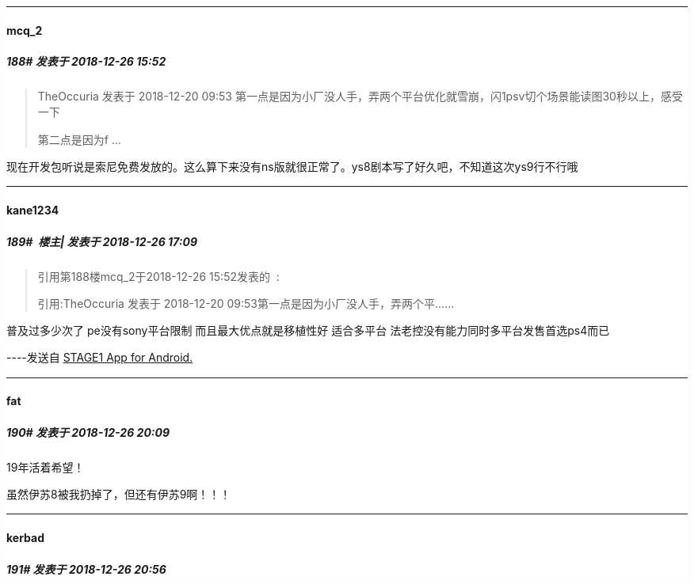 


*****

####  mcq_2  
##### 188#       发表于 2018-12-26 15:52



<blockquote>TheOccuria 发表于 2018-12-20 09:53
第一点是因为小厂没人手，弄两个平台优化就雪崩，闪1psv切个场景能读图30秒以上，感受一下

第二点是因为f ...</blockquote>
现在开发包听说是索尼免费发放的。这么算下来没有ns版就很正常了。ys8剧本写了好久吧，不知道这次ys9行不行哦







*****

####  kane1234  
##### 189#         楼主| 发表于 2018-12-26 17:09



<blockquote>引用第188楼mcq_2于2018-12-26 15:52发表的  :

引用:TheOccuria 发表于 2018-12-20 09:53第一点是因为小厂没人手，弄两个平......</blockquote>
普及过多少次了 pe没有sony平台限制 而且最大优点就是移植性好 适合多平台 
法老控没有能力同时多平台发售首选ps4而已


----发送自 [STAGE1 App for Android.](http://stage1.5j4m.com/?1.32)







*****

####  fat  
##### 190#       发表于 2018-12-26 20:09




19年活着希望！

虽然伊苏8被我扔掉了，但还有伊苏9啊！！！







*****

####  kerbad  
##### 191#       发表于 2018-12-26 20:56
